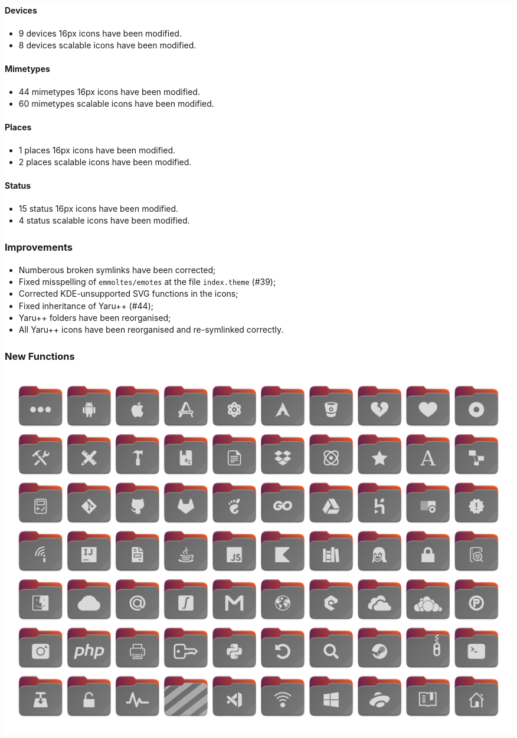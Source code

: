 #### Devices

- 9 devices 16px icons have been modified.
- 8 devices scalable icons have been modified.

#### Mimetypes

- 44 mimetypes 16px icons have been modified.
- 60 mimetypes scalable icons have been modified.

#### Places

- 1 places 16px icons have been modified.
- 2 places scalable icons have been modified.

#### Status

- 15 status 16px icons have been modified.
- 4 status scalable icons have been modified.

### Improvements

- Numberous broken symlinks have been corrected;
- Fixed misspelling of `emmoltes/emotes` at the file `index.theme` (#39);
- Corrected KDE-unsupported SVG functions in the icons;
- Fixed inheritance of Yaru++ (#44);
- Yaru++ folders have been reorganised;
- All Yaru++ icons have been reorganised and re-symlinked correctly. 

### New Functions

<img src="../immagini/4.0/screenshot4.png" alt="New folder categories">
